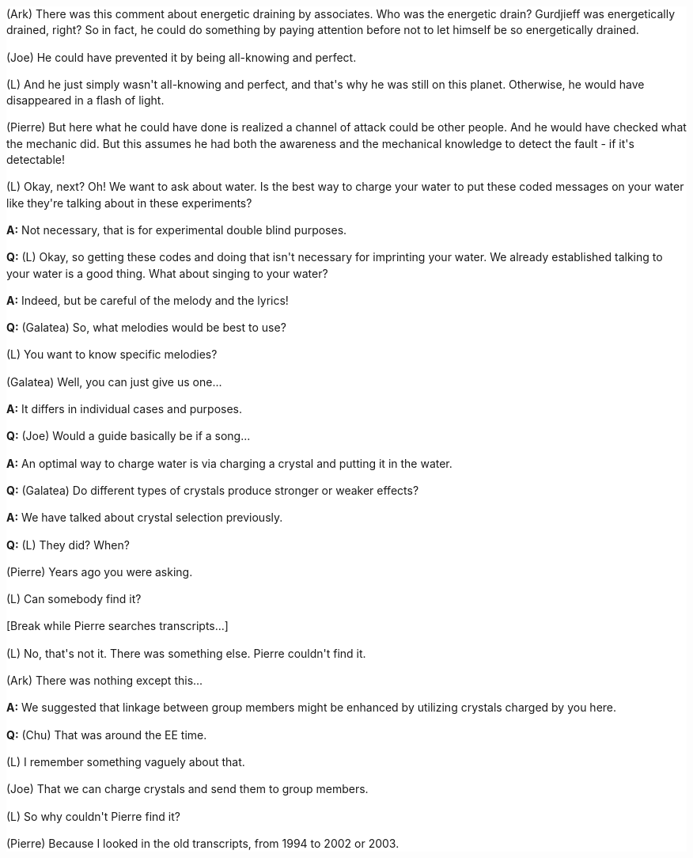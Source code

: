 (Ark) There was this comment about energetic draining by associates. Who was the energetic drain? Gurdjieff was energetically drained, right? So in fact, he could do something by paying attention before not to let himself be so energetically drained.

(Joe) He could have prevented it by being all-knowing and perfect.

(L) And he just simply wasn't all-knowing and perfect, and that's why he was still on this planet. Otherwise, he would have disappeared in a flash of light.

(Pierre) But here what he could have done is realized a channel of attack could be other people. And he would have checked what the mechanic did. But this assumes he had both the awareness and the mechanical knowledge to detect the fault - if it's detectable!

(L) Okay, next? Oh! We want to ask about water. Is the best way to charge your water to put these coded messages on your water like they're talking about in these experiments?

**A:** Not necessary, that is for experimental double blind purposes.

**Q:** (L) Okay, so getting these codes and doing that isn't necessary for imprinting your water. We already established talking to your water is a good thing. What about singing to your water?

**A:** Indeed, but be careful of the melody and the lyrics!

**Q:** (Galatea) So, what melodies would be best to use?

(L) You want to know specific melodies?

(Galatea) Well, you can just give us one...

**A:** It differs in individual cases and purposes.

**Q:** (Joe) Would a guide basically be if a song...

**A:** An optimal way to charge water is via charging a crystal and putting it in the water.

**Q:** (Galatea) Do different types of crystals produce stronger or weaker effects?

**A:** We have talked about crystal selection previously.

**Q:** (L) They did? When?

(Pierre) Years ago you were asking.

(L) Can somebody find it?

[Break while Pierre searches transcripts...]

(L) No, that's not it. There was something else. Pierre couldn't find it.

(Ark) There was nothing except this...

**A:** We suggested that linkage between group members might be enhanced by utilizing crystals charged by you here.

**Q:** (Chu) That was around the EE time.

(L) I remember something vaguely about that.

(Joe) That we can charge crystals and send them to group members.

(L) So why couldn't Pierre find it?

(Pierre) Because I looked in the old transcripts, from 1994 to 2002 or 2003.
